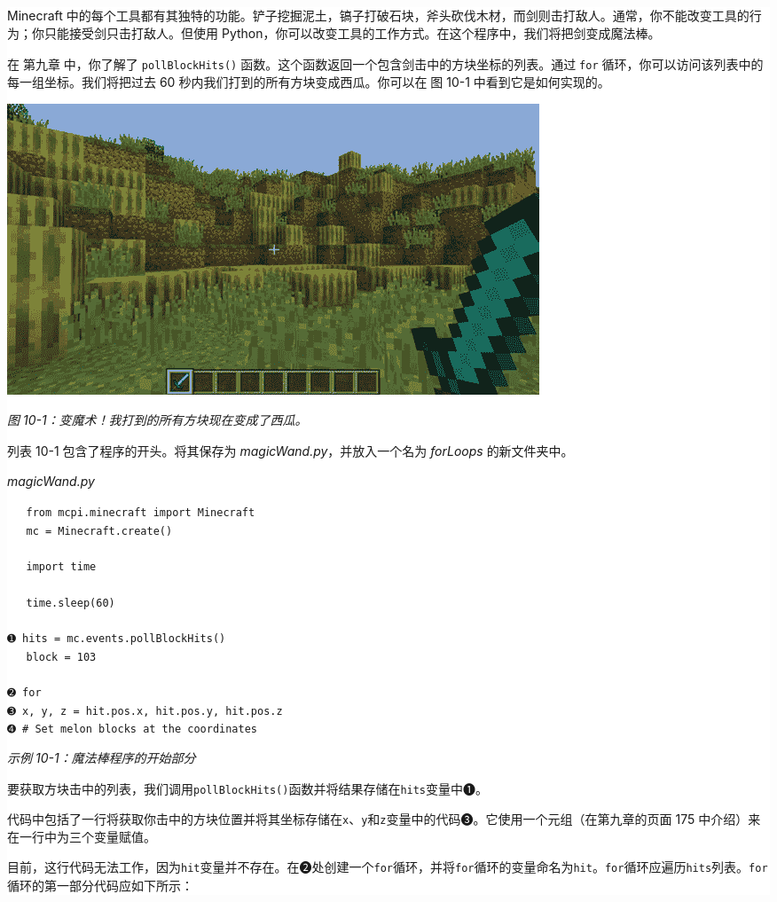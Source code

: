 Minecraft 中的每个工具都有其独特的功能。铲子挖掘泥土，镐子打破石块，斧头砍伐木材，而剑则击打敌人。通常，你不能改变工具的行为；你只能接受剑只击打敌人。但使用 Python，你可以改变工具的工作方式。在这个程序中，我们将把剑变成魔法棒。

在 第九章 中，你了解了 `pollBlockHits()` 函数。这个函数返回一个包含剑击中的方块坐标的列表。通过 `for` 循环，你可以访问该列表中的每一组坐标。我们将把过去 60 秒内我们打到的所有方块变成西瓜。你可以在 图 10-1 中看到它是如何实现的。

![图片](img/f10-01.jpg)

*图 10-1：变魔术！我打到的所有方块现在变成了西瓜。*

列表 10-1 包含了程序的开头。将其保存为 *magicWand.py*，并放入一个名为 *forLoops* 的新文件夹中。

*magicWand.py*

```
   from mcpi.minecraft import Minecraft
   mc = Minecraft.create()

   import time

   time.sleep(60)

➊ hits = mc.events.pollBlockHits()
   block = 103

➋ for
➌ x, y, z = hit.pos.x, hit.pos.y, hit.pos.z
➍ # Set melon blocks at the coordinates
```

*示例 10-1：魔法棒程序的开始部分*

要获取方块击中的列表，我们调用`pollBlockHits()`函数并将结果存储在`hits`变量中➊。

代码中包括了一行将获取你击中的方块位置并将其坐标存储在`x`、`y`和`z`变量中的代码➌。它使用一个元组（在第九章的页面 175 中介绍）来在一行中为三个变量赋值。

目前，这行代码无法工作，因为`hit`变量并不存在。在➋处创建一个`for`循环，并将`for`循环的变量命名为`hit`。`for`循环应遍历`hits`列表。`for`循环的第一部分代码应如下所示：
